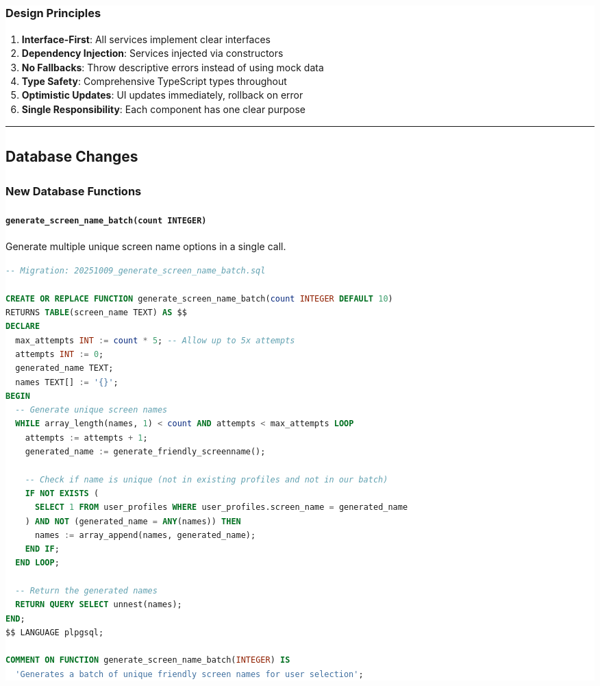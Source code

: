 
### Design Principles

1. **Interface-First**: All services implement clear interfaces
2. **Dependency Injection**: Services injected via constructors
3. **No Fallbacks**: Throw descriptive errors instead of using mock data
4. **Type Safety**: Comprehensive TypeScript types throughout
5. **Optimistic Updates**: UI updates immediately, rollback on error
6. **Single Responsibility**: Each component has one clear purpose

---

## Database Changes

### New Database Functions

#### `generate_screen_name_batch(count INTEGER)`

Generate multiple unique screen name options in a single call.

```sql
-- Migration: 20251009_generate_screen_name_batch.sql

CREATE OR REPLACE FUNCTION generate_screen_name_batch(count INTEGER DEFAULT 10)
RETURNS TABLE(screen_name TEXT) AS $$
DECLARE
  max_attempts INT := count * 5; -- Allow up to 5x attempts
  attempts INT := 0;
  generated_name TEXT;
  names TEXT[] := '{}';
BEGIN
  -- Generate unique screen names
  WHILE array_length(names, 1) < count AND attempts < max_attempts LOOP
    attempts := attempts + 1;
    generated_name := generate_friendly_screenname();

    -- Check if name is unique (not in existing profiles and not in our batch)
    IF NOT EXISTS (
      SELECT 1 FROM user_profiles WHERE user_profiles.screen_name = generated_name
    ) AND NOT (generated_name = ANY(names)) THEN
      names := array_append(names, generated_name);
    END IF;
  END LOOP;

  -- Return the generated names
  RETURN QUERY SELECT unnest(names);
END;
$$ LANGUAGE plpgsql;

COMMENT ON FUNCTION generate_screen_name_batch(INTEGER) IS
  'Generates a batch of unique friendly screen names for user selection';
```
